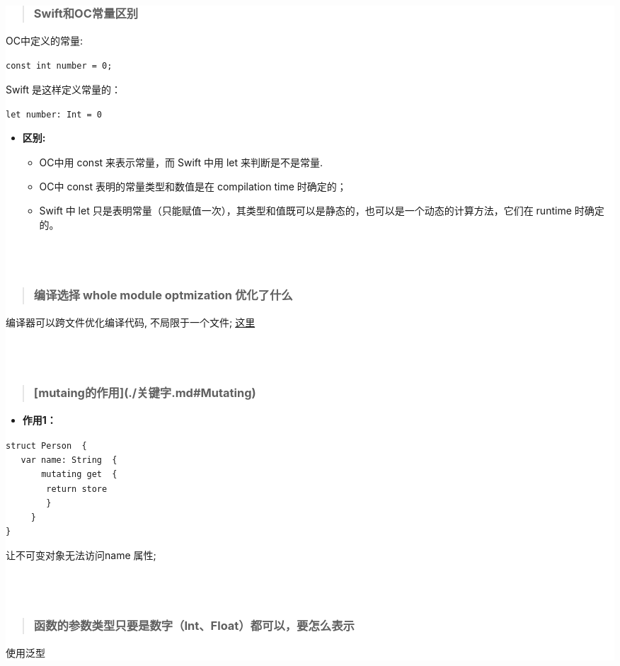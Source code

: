 
> <h3 id="Swift和OC常量区别">Swift和OC常量区别</h3>

OC中定义的常量:

```
const int number = 0;
```


Swift 是这样定义常量的：
```
let number: Int = 0
```


- **区别:**
	- OC中用 const 来表示常量，而 Swift 中用 let 来判断是不是常量.
	
	- OC中 const 表明的常量类型和数值是在 compilation time 时确定的；
	
	- Swift 中 let 只是表明常量（只能赋值一次），其类型和值既可以是静态的，也可以是一个动态的计算方法，它们在 runtime 时确定的。





<br/>
<br/>


> <h3 id="编译选择wholemoduleoptmization优化了什么">编译选择 whole module optmization 优化了什么</h3>

编译器可以跨文件优化编译代码, 不局限于一个文件;
[这里](https://www.jianshu.com/p/8dbf2bb05a1c)


<br/>
<br/>


> <h3 id="mutaing的作用">[mutaing的作用](./关键字.md#Mutating)</h3>

- **作用1：**

```
struct Person  {
   var name: String  {
       mutating get  {
        return store
        }
     }
} 
```
让不可变对象无法访问name 属性;


<br/>
<br/>


> <h3 id="怎么表示函数的参数类型只要是数字">函数的参数类型只要是数字（Int、Float）都可以，要怎么表示</h3>

使用泛型
